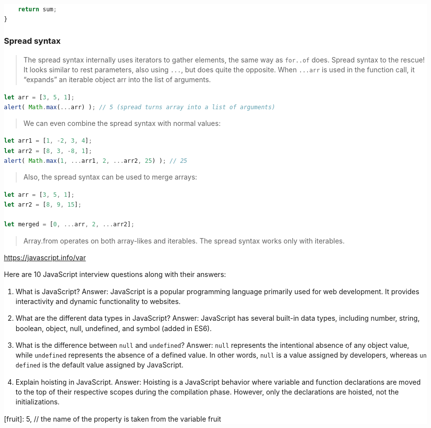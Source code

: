 ```javascript
    return sum;
}
```

### Spread syntax
> The spread syntax internally uses iterators to gather elements, the same way as `for..of` does.
> Spread syntax to the rescue! It looks similar to rest parameters, also using `...`, but does quite the opposite.
> When `...arr` is used in the function call, it “expands” an iterable object arr into the list of arguments.

```javascript
let arr = [3, 5, 1];
alert( Math.max(...arr) ); // 5 (spread turns array into a list of arguments)
```

> We can even combine the spread syntax with normal values:
```javascript
let arr1 = [1, -2, 3, 4];
let arr2 = [8, 3, -8, 1];
alert( Math.max(1, ...arr1, 2, ...arr2, 25) ); // 25
```
> Also, the spread syntax can be used to merge arrays:
```javascript
let arr = [3, 5, 1];
let arr2 = [8, 9, 15];

let merged = [0, ...arr, 2, ...arr2];
```
> Array.from operates on both array-likes and iterables.
> The spread syntax works only with iterables.




https://javascript.info/var


Here are 10 JavaScript interview questions along with their answers:

1. What is JavaScript?
   Answer: JavaScript is a popular programming language primarily used for web development. It provides interactivity and dynamic functionality to websites.

2. What are the different data types in JavaScript?
   Answer: JavaScript has several built-in data types, including number, string, boolean, object, null, undefined, and symbol (added in ES6).

3. What is the difference between `null` and `undefined`?
   Answer: `null` represents the intentional absence of any object value, while `undefined` represents the absence of a defined value. In other words, `null` is a value assigned by developers, whereas `undefined` is the default value assigned by JavaScript.

4. Explain hoisting in JavaScript.
   Answer: Hoisting is a JavaScript behavior where variable and function declarations are moved to the top of their respective scopes during the compilation phase. However, only the declarations are hoisted, not the initializations.


  [fruit]: 5, // the name of the property is taken from the variable fruit